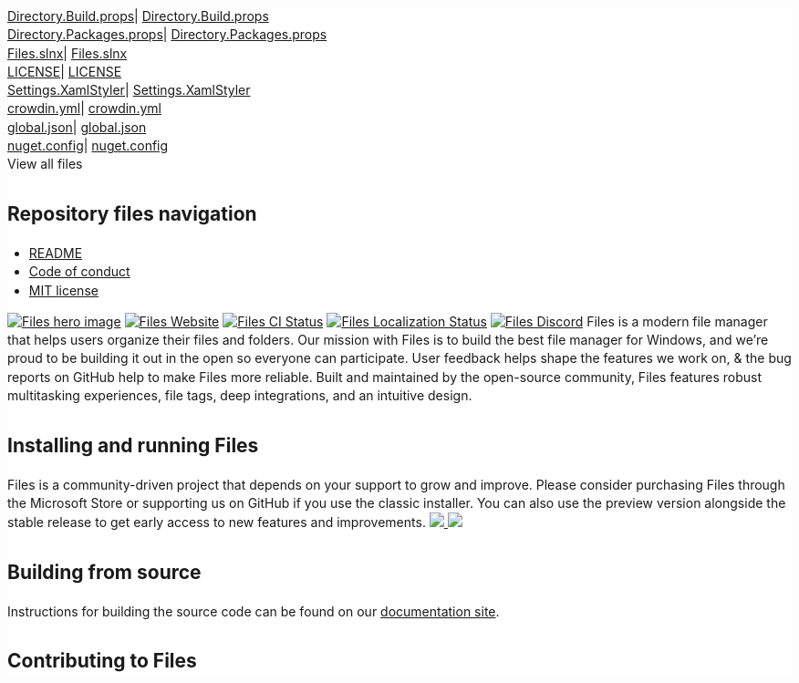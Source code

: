 [Directory.Build.props](https://github.com/files-community/Files/blob/main/Directory.Build.props "Directory.Build.props")| [Directory.Build.props](https://github.com/files-community/Files/blob/main/Directory.Build.props "Directory.Build.props")  
[Directory.Packages.props](https://github.com/files-community/Files/blob/main/Directory.Packages.props "Directory.Packages.props")| [Directory.Packages.props](https://github.com/files-community/Files/blob/main/Directory.Packages.props "Directory.Packages.props")  
[Files.slnx](https://github.com/files-community/Files/blob/main/Files.slnx "Files.slnx")| [Files.slnx](https://github.com/files-community/Files/blob/main/Files.slnx "Files.slnx")  
[LICENSE](https://github.com/files-community/Files/blob/main/LICENSE "LICENSE")| [LICENSE](https://github.com/files-community/Files/blob/main/LICENSE "LICENSE")  
[Settings.XamlStyler](https://github.com/files-community/Files/blob/main/Settings.XamlStyler "Settings.XamlStyler")| [Settings.XamlStyler](https://github.com/files-community/Files/blob/main/Settings.XamlStyler "Settings.XamlStyler")  
[crowdin.yml](https://github.com/files-community/Files/blob/main/crowdin.yml "crowdin.yml")| [crowdin.yml](https://github.com/files-community/Files/blob/main/crowdin.yml "crowdin.yml")  
[global.json](https://github.com/files-community/Files/blob/main/global.json "global.json")| [global.json](https://github.com/files-community/Files/blob/main/global.json "global.json")  
[nuget.config](https://github.com/files-community/Files/blob/main/nuget.config "nuget.config")| [nuget.config](https://github.com/files-community/Files/blob/main/nuget.config "nuget.config")  
View all files  
## Repository files navigation
  * [README](https://github.com/files-community/Files)
  * [Code of conduct](https://github.com/files-community/Files)
  * [MIT license](https://github.com/files-community/Files)


[![Files hero image](https://github.com/files-community/Files/raw/main/.github/assets/ReadmeHero.png)](https://github.com/files-community/Files/blob/main/.github/assets/ReadmeHero.png)
[ ![Files Website](https://camo.githubusercontent.com/1995b28a6daffc85e58ca6a4dee92f07ad2faa3aec78c0f103129b6a4c674196/68747470733a2f2f696d672e736869656c64732e696f2f62616467652f46696c65732d576562736974652d463942383146)](https://files.community/) [ ![Files CI Status](https://github.com/files-community/Files/actions/workflows/ci.yml/badge.svg)](https://github.com/files-community/Files/actions/workflows/ci.yml) [ ![Files Localization Status](https://camo.githubusercontent.com/efcfe6b7a8e67280c7ebc65b34af6935c5ae0554f55b58181431b16565b9d6c5/68747470733a2f2f6261646765732e63726f7764696e2e6e65742f66696c65732d6170702f6c6f63616c697a65642e737667)](https://crowdin.com/project/files-app) [ ![Files Discord](https://camo.githubusercontent.com/67254b0de1a480af02c63cdd6ffcd2f728d3ff197217892e2347ba4e65ca3fff/68747470733a2f2f696d672e736869656c64732e696f2f646973636f72642f3732353531333537353937313638343437323f6c6162656c3d446973636f726426636f6c6f723d373238396461)](https://discord.gg/files)
Files is a modern file manager that helps users organize their files and folders. Our mission with Files is to build the best file manager for Windows, and we’re proud to be building it out in the open so everyone can participate. User feedback helps shape the features we work on, & the bug reports on GitHub help to make Files more reliable. Built and maintained by the open-source community, Files features robust multitasking experiences, file tags, deep integrations, and an intuitive design.
## Installing and running Files
[](https://github.com/files-community/Files#installing-and-running-files)
Files is a community-driven project that depends on your support to grow and improve. Please consider purchasing Files through the Microsoft Store or supporting us on GitHub if you use the classic installer.
You can also use the preview version alongside the stable release to get early access to new features and improvements.
[ ![](https://github.com/files-community/Files/raw/main/.github/assets/StoreBadge-light.png) ](https://apps.microsoft.com/detail/9NGHP3DX8HDX?launch=true&mode=full) [ ![](https://github.com/files-community/Files/raw/main/.github/assets/ClassicInstallerBadge-light.png) ](https://files.community/appinstallers/Files.stable.appinstaller)
## Building from source
[](https://github.com/files-community/Files#building-from-source)
Instructions for building the source code can be found on our [documentation site](https://files.community/docs/contributing/building-from-source).
## Contributing to Files
[](https://github.com/files-community/Files#contributing-to-files)